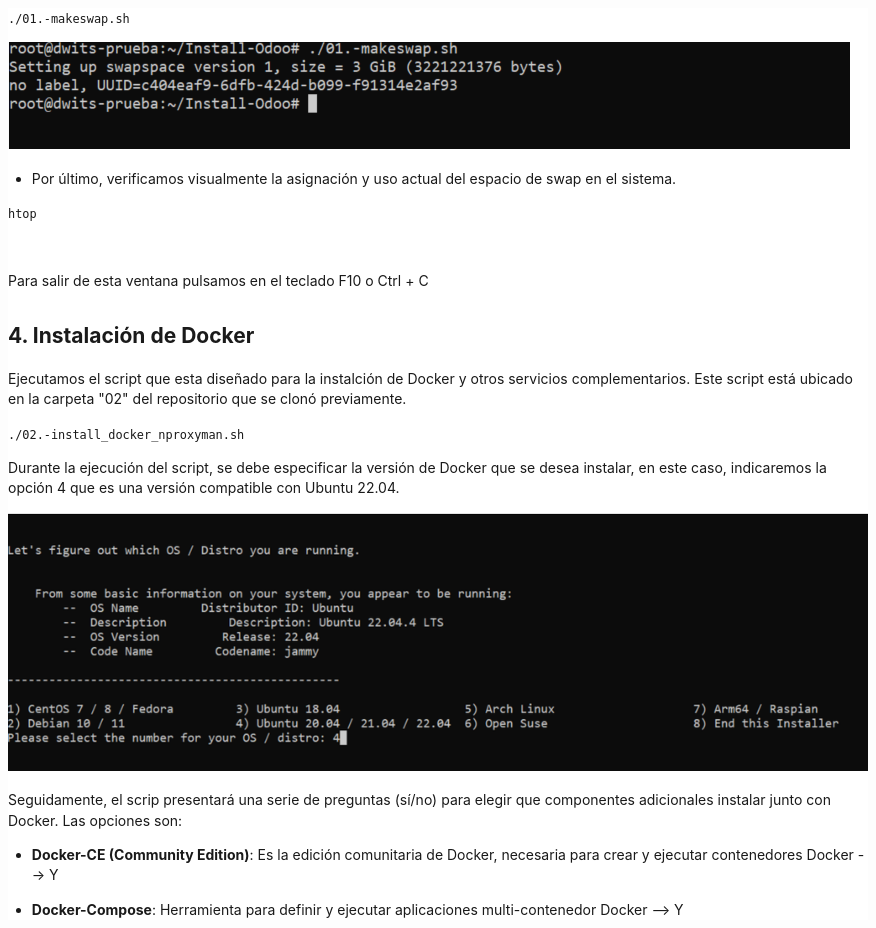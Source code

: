 ```
./01.-makeswap.sh
```

![](images/2024-05-02-17-44-56-image.png)

- Por último, verificamos visualmente la asignación y uso actual del espacio de swap en el sistema.

```
htop
```

<img title="" src="file:///C:/Users/manue/AppData/Roaming/marktext/images/2024-05-02-17-50-40-image.png" alt="" data-align="center" width="715">

Para salir de esta ventana pulsamos en el teclado F10 o Ctrl + C

## 4. Instalación de Docker

Ejecutamos el script que esta diseñado para la instalción de Docker y otros servicios complementarios. Este script está ubicado en la carpeta "02" del repositorio que se clonó previamente.

```
./02.-install_docker_nproxyman.sh
```

Durante la ejecución del script, se debe especificar la versión de Docker que se desea instalar, en este caso, indicaremos la opción 4 que es una versión compatible con Ubuntu 22.04.

![](images/2024-05-02-18-10-55-image.png)

Seguidamente, el scrip presentará una serie de preguntas (sí/no) para elegir que componentes adicionales instalar junto con Docker. Las opciones son:

- **Docker-CE (Community Edition)**: Es la edición comunitaria de Docker, necesaria para crear y ejecutar contenedores Docker --> Y

- **Docker-Compose**: Herramienta para definir y ejecutar aplicaciones multi-contenedor Docker --> Y
